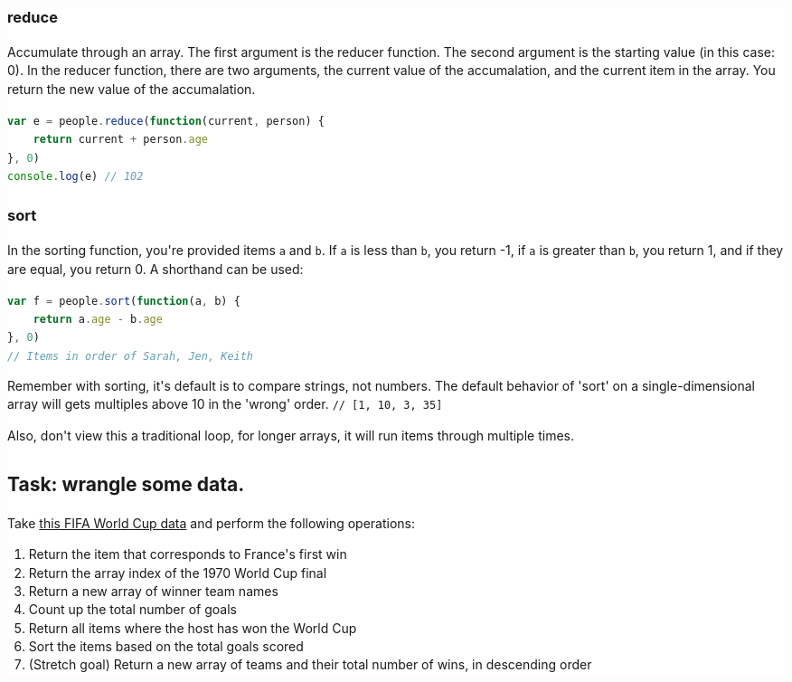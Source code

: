 ### reduce

Accumulate through an array. The first argument is the reducer function. The second argument is the starting value (in this case: 0). In the reducer function, there are two arguments, the current value of the accumalation, and the current item in the array. You return the new value of the accumalation.

```javascript
var e = people.reduce(function(current, person) {
    return current + person.age
}, 0)
console.log(e) // 102
```

### sort

In the sorting function, you're provided items `a` and `b`. If `a` is less than `b`, you return -1, if `a` is greater than `b`, you return 1, and if they are equal, you return 0. A shorthand can be used:

```javascript
var f = people.sort(function(a, b) {
    return a.age - b.age
}, 0)
// Items in order of Sarah, Jen, Keith
```

Remember with sorting, it's default is to compare strings, not numbers. The default behavior of 'sort' on a single-dimensional array will gets multiples above 10 in the 'wrong' order.	`// [1, 10, 3, 35]`

Also, don't view this a traditional loop, for longer arrays, it will run items through multiple times.


## Task: wrangle some data.

Take [this FIFA World Cup data](https://raw.githubusercontent.com/trys/training-notes/master/2017-11-15/data.js) and perform the following operations:

1. Return the item that corresponds to France's first win
2. Return the array index of the 1970 World Cup final
3. Return a new array of winner team names
4. Count up the total number of goals
5. Return all items where the host has won the World Cup
6. Sort the items based on the total goals scored
7. (Stretch goal) Return a new array of teams and their total number of wins, in descending order
